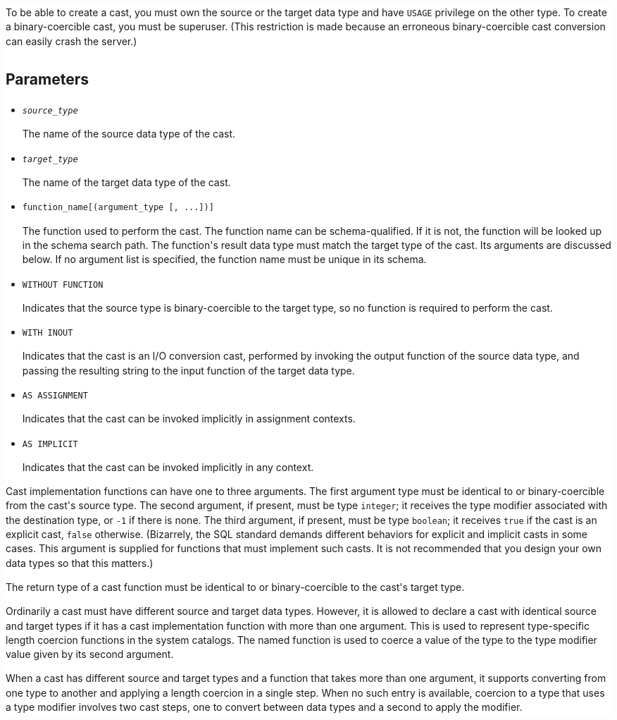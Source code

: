 To be able to create a cast, you must own the source or the target data type and have `USAGE` privilege on the other type. To create a binary-coercible cast, you must be superuser. (This restriction is made because an erroneous binary-coercible cast conversion can easily crash the server.)

## Parameters

*   *`source_type`*

    The name of the source data type of the cast.

*   *`target_type`*

    The name of the target data type of the cast.

*   `function_name[(argument_type [, ...])]`

    The function used to perform the cast. The function name can be schema-qualified. If it is not, the function will be looked up in the schema search path. The function's result data type must match the target type of the cast. Its arguments are discussed below. If no argument list is specified, the function name must be unique in its schema.

*   `WITHOUT FUNCTION`

    Indicates that the source type is binary-coercible to the target type, so no function is required to perform the cast.

*   `WITH INOUT`

    Indicates that the cast is an I/O conversion cast, performed by invoking the output function of the source data type, and passing the resulting string to the input function of the target data type.

*   `AS ASSIGNMENT`

    Indicates that the cast can be invoked implicitly in assignment contexts.

*   `AS IMPLICIT`

    Indicates that the cast can be invoked implicitly in any context.

Cast implementation functions can have one to three arguments. The first argument type must be identical to or binary-coercible from the cast's source type. The second argument, if present, must be type `integer`; it receives the type modifier associated with the destination type, or `-1` if there is none. The third argument, if present, must be type `boolean`; it receives `true` if the cast is an explicit cast, `false` otherwise. (Bizarrely, the SQL standard demands different behaviors for explicit and implicit casts in some cases. This argument is supplied for functions that must implement such casts. It is not recommended that you design your own data types so that this matters.)

The return type of a cast function must be identical to or binary-coercible to the cast's target type.

Ordinarily a cast must have different source and target data types. However, it is allowed to declare a cast with identical source and target types if it has a cast implementation function with more than one argument. This is used to represent type-specific length coercion functions in the system catalogs. The named function is used to coerce a value of the type to the type modifier value given by its second argument.

When a cast has different source and target types and a function that takes more than one argument, it supports converting from one type to another and applying a length coercion in a single step. When no such entry is available, coercion to a type that uses a type modifier involves two cast steps, one to convert between data types and a second to apply the modifier.

